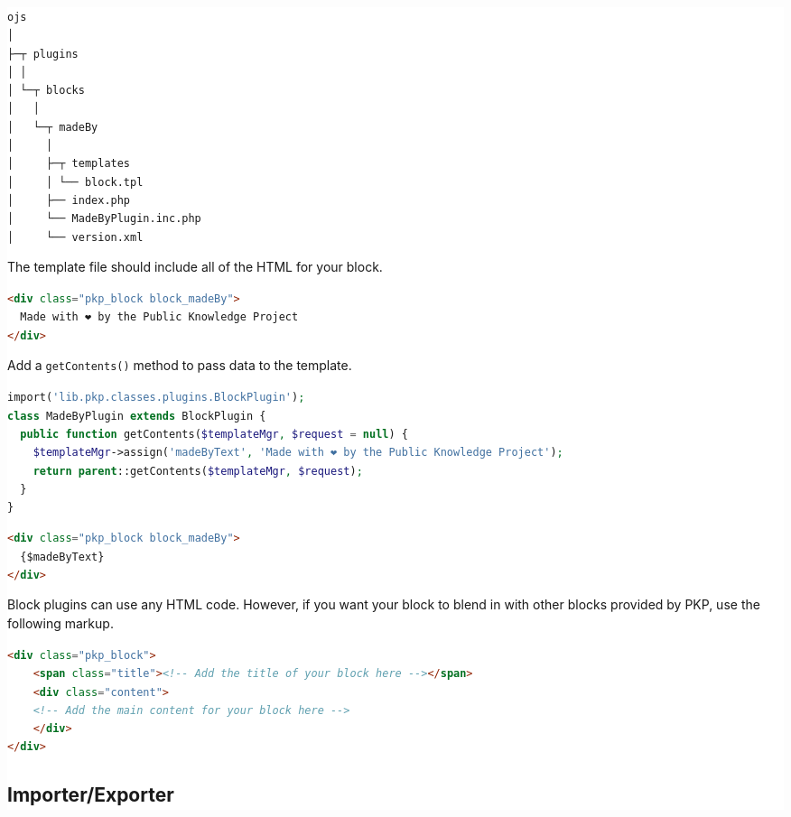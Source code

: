 ```
ojs
│
├─┬ plugins
│ │
│ └─┬ blocks
│   │
│   └─┬ madeBy
│     │
│     ├─┬ templates
│     │ └── block.tpl
│     ├── index.php
│     └── MadeByPlugin.inc.php
│     └── version.xml
```

The template file should include all of the HTML for your block.

```html
<div class="pkp_block block_madeBy">
  Made with ❤ by the Public Knowledge Project
</div>
```

Add a `getContents()` method to pass data to the template.

```php
import('lib.pkp.classes.plugins.BlockPlugin');
class MadeByPlugin extends BlockPlugin {
  public function getContents($templateMgr, $request = null) {
    $templateMgr->assign('madeByText', 'Made with ❤ by the Public Knowledge Project');
    return parent::getContents($templateMgr, $request);
  }
}
```

```html
<div class="pkp_block block_madeBy">
  {$madeByText}
</div>
```

Block plugins can use any HTML code. However, if you want your block to blend in with other blocks provided by PKP, use the following markup.

```html
<div class="pkp_block">
    <span class="title"><!-- Add the title of your block here --></span>
    <div class="content">
    <!-- Add the main content for your block here -->
    </div>
</div>
```

## Importer/Exporter
